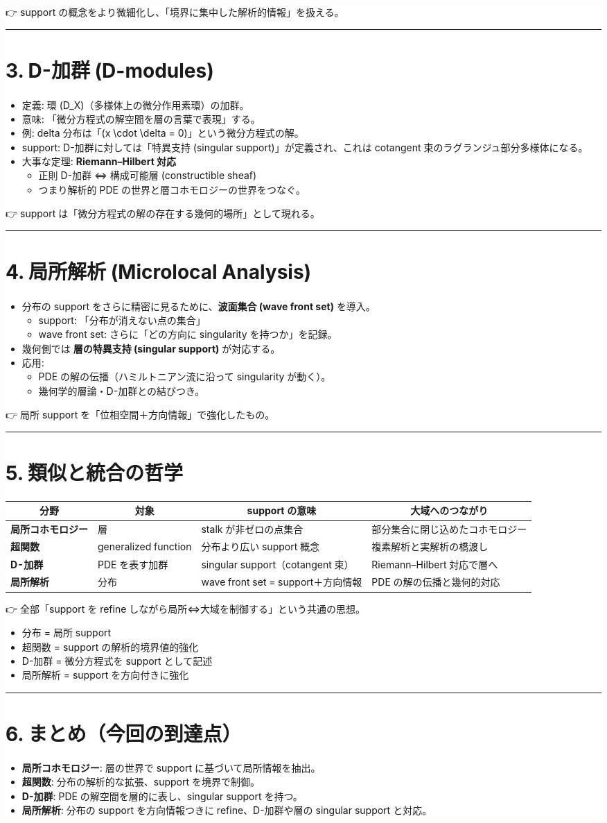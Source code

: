 👉 support の概念をより微細化し、「境界に集中した解析的情報」を扱える。  

---

# 3. D-加群 (D-modules)
- 定義: 環 \(D_X\)（多様体上の微分作用素環）の加群。  
- 意味: 「微分方程式の解空間を層の言葉で表現」する。  
- 例: delta 分布は「\(x \cdot \delta = 0\)」という微分方程式の解。  
- support: D-加群に対しては「特異支持 (singular support)」が定義され、これは cotangent 束のラグランジュ部分多様体になる。  
- 大事な定理: **Riemann–Hilbert 対応**  
  - 正則 D-加群 ⇔ 構成可能層 (constructible sheaf)  
  - つまり解析的 PDE の世界と層コホモロジーの世界をつなぐ。  

👉 support は「微分方程式の解の存在する幾何的場所」として現れる。  

---

# 4. 局所解析 (Microlocal Analysis)
- 分布の support をさらに精密に見るために、**波面集合 (wave front set)** を導入。  
  - support: 「分布が消えない点の集合」  
  - wave front set: さらに「どの方向に singularity を持つか」を記録。  
- 幾何側では **層の特異支持 (singular support)** が対応する。  
- 応用:  
  - PDE の解の伝播（ハミルトニアン流に沿って singularity が動く）。  
  - 幾何学的層論・D-加群との結びつき。  

👉 局所 support を「位相空間＋方向情報」で強化したもの。  

---

# 5. 類似と統合の哲学

| 分野 | 対象 | support の意味 | 大域へのつながり |
|------|------|----------------|----------------|
| **局所コホモロジー** | 層 | stalk が非ゼロの点集合 | 部分集合に閉じ込めたコホモロジー |
| **超関数** | generalized function | 分布より広い support 概念 | 複素解析と実解析の橋渡し |
| **D-加群** | PDE を表す加群 | singular support（cotangent 束） | Riemann–Hilbert 対応で層へ |
| **局所解析** | 分布 | wave front set = support＋方向情報 | PDE の解の伝播と幾何的対応 |

👉 全部「support を refine しながら局所⇔大域を制御する」という共通の思想。  
- 分布 = 局所 support  
- 超関数 = support の解析的境界値的強化  
- D-加群 = 微分方程式を support として記述  
- 局所解析 = support を方向付きに強化  

---

# 6. まとめ（今回の到達点）
- **局所コホモロジー**: 層の世界で support に基づいて局所情報を抽出。  
- **超関数**: 分布の解析的な拡張、support を境界で制御。  
- **D-加群**: PDE の解空間を層的に表し、singular support を持つ。  
- **局所解析**: 分布の support を方向情報つきに refine、D-加群や層の singular support と対応。  
